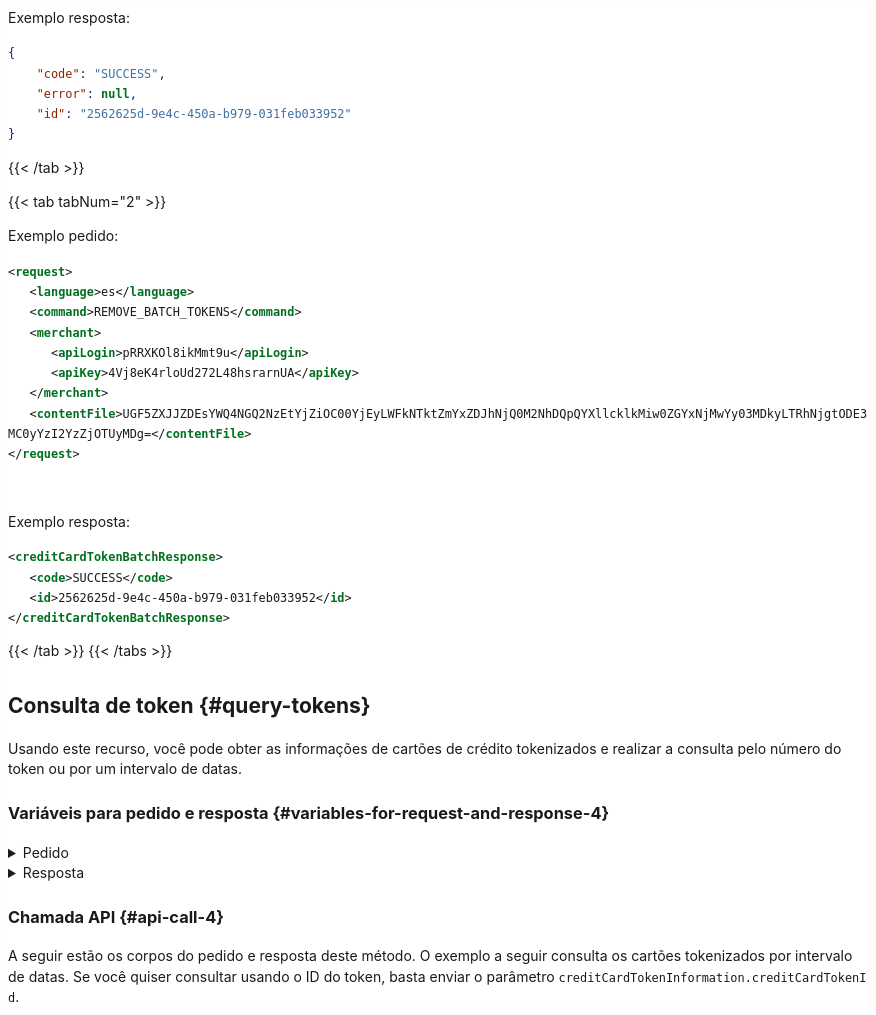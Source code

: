Exemplo resposta:
```JSON
{
    "code": "SUCCESS",
    "error": null,
    "id": "2562625d-9e4c-450a-b979-031feb033952"
}
```

{{< /tab >}}

{{< tab tabNum="2" >}}
<br>

Exemplo pedido:
```XML
<request>
   <language>es</language>
   <command>REMOVE_BATCH_TOKENS</command>
   <merchant>
      <apiLogin>pRRXKOl8ikMmt9u</apiLogin>
      <apiKey>4Vj8eK4rloUd272L48hsrarnUA</apiKey>
   </merchant>
   <contentFile>UGF5ZXJJZDEsYWQ4NGQ2NzEtYjZiOC00YjEyLWFkNTktZmYxZDJhNjQ0M2NhDQpQYXllcklkMiw0ZGYxNjMwYy03MDkyLTRhNjgtODE3MC0yYzI2YzZjOTUyMDg=</contentFile>
</request>
```
<br>

Exemplo resposta:
```XML
<creditCardTokenBatchResponse>
   <code>SUCCESS</code>
   <id>2562625d-9e4c-450a-b979-031feb033952</id>
</creditCardTokenBatchResponse>
```
{{< /tab >}}
{{< /tabs >}}

## Consulta de token {#query-tokens}
Usando este recurso, você pode obter as informações de cartões de crédito tokenizados e realizar a consulta pelo número do token ou por um intervalo de datas. 

### Variáveis para pedido e resposta {#variables-for-request-and-response-4}

<details><summary>Pedido</summary></details>

<details><summary>Resposta</summary></details>

### Chamada API {#api-call-4}
A seguir estão os corpos do pedido e resposta deste método. O exemplo a seguir consulta os cartões tokenizados por intervalo de datas. Se você quiser consultar usando o ID do token, basta enviar o parâmetro `creditCardTokenInformation.creditCardTokenId`.

